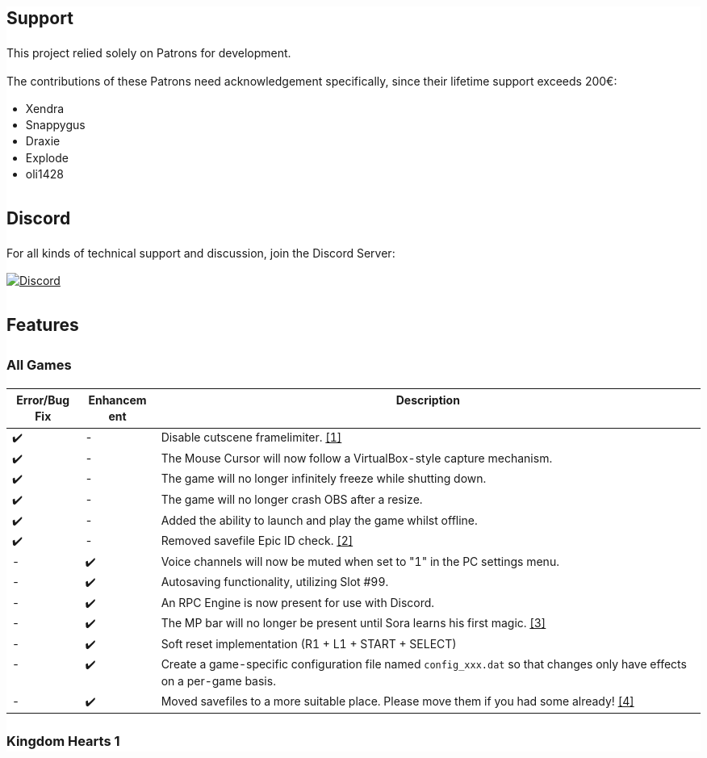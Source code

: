 ## Support

This project relied solely on Patrons for development.

The contributions of these Patrons need acknowledgement specifically, since their lifetime support exceeds 200€:  

- Xendra
- Snappygus
- Draxie
- Explode
- oli1428

## Discord

For all kinds of technical support and discussion, join the Discord Server:  

[![Discord](https://img.shields.io/badge/Kingdom_Hearts_Re:Freshed-Discord-purple)](https://discord.gg/8JWQjuxqbB)

## Features

### All Games

| Error/Bug Fix | Enhancement | Description |
|---------------|-------------|-------------|
| :heavy_check_mark: | - | Disable cutscene framelimiter. [[1]](#reference) |
| :heavy_check_mark: | - | The Mouse Cursor will now follow a VirtualBox-style capture mechanism. |
| :heavy_check_mark: | - | The game will no longer infinitely freeze while shutting down. |
| :heavy_check_mark: | - | The game will no longer crash OBS after a resize. |
| :heavy_check_mark: | - | Added the ability to launch and play the game whilst offline. |
| :heavy_check_mark: | - | Removed savefile Epic ID check. [[2]](#reference) |
| - | :heavy_check_mark: | Voice channels will now be muted when set to "1" in the PC settings menu. |
| - | :heavy_check_mark: | Autosaving functionality, utilizing Slot #99. |
| - | :heavy_check_mark: | An RPC Engine is now present for use with Discord. |
| - | :heavy_check_mark: | The MP bar will no longer be present until Sora learns his first magic. [[3]](#reference)| 
| - | :heavy_check_mark: | Soft reset implementation (R1 + L1 + START + SELECT) |
| - | :heavy_check_mark: | Create a game-specific configuration file named `config_xxx.dat` so that changes only have effects on a per-game basis. |
| - | :heavy_check_mark: | Moved savefiles to a more suitable place. Please move them if you had some already! [[4]](#reference) |

### Kingdom Hearts 1
